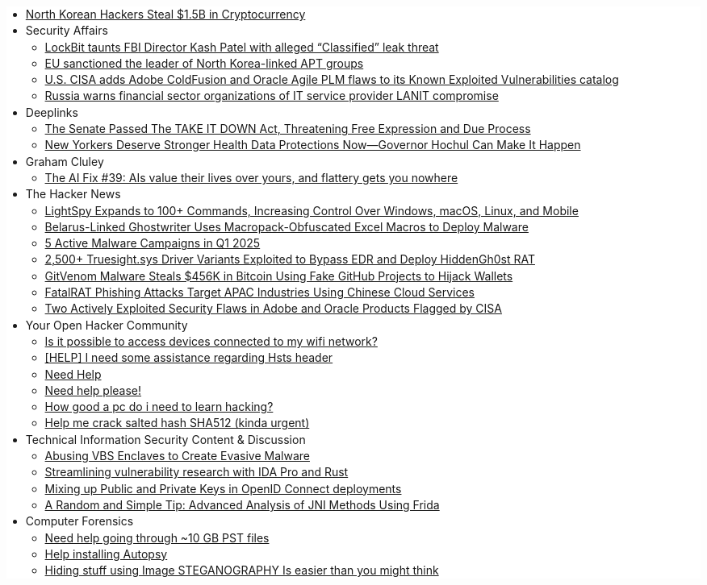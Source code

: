   - [North Korean Hackers Steal $1.5B in Cryptocurrency](https://www.schneier.com/blog/archives/2025/02/north-korean-hackers-steal-1-5b-in-cryptocurrency.html)
- Security Affairs
  - [LockBit taunts FBI Director Kash Patel with alleged “Classified” leak threat](https://securityaffairs.com/174639/cyber-crime/lockbit-taunts-fbi-director-kash-patel.html)
  - [EU sanctioned the leader of North Korea-linked APT groups](https://securityaffairs.com/174622/security/eu-sanctioned-the-leader-of-north-korea-linked-apt-groups.html)
  - [U.S. CISA adds Adobe ColdFusion and Oracle Agile PLM flaws to its Known Exploited Vulnerabilities catalog](https://securityaffairs.com/174613/security/u-s-cisa-adds-adobe-coldfusion-and-oracle-agile-plm-flaws-to-its-known-exploited-vulnerabilities-catalog.html)
  - [Russia warns financial sector organizations of IT service provider LANIT compromise](https://securityaffairs.com/174604/hacking/russia-warns-financial-sector-lanit-hack.html)
- Deeplinks
  - [The Senate Passed The TAKE IT DOWN Act, Threatening Free Expression and Due Process](https://www.eff.org/deeplinks/2025/02/senate-passed-take-it-down-act-threatening-free-expression-and-due-process)
  - [New Yorkers Deserve Stronger Health Data Protections Now—Governor Hochul Can Make It Happen](https://www.eff.org/deeplinks/2025/02/new-yorkers-deserve-stronger-health-data-protections-now-governor-hochul-can-make)
- Graham Cluley
  - [The AI Fix #39: AIs value their lives over yours, and flattery gets you nowhere](https://grahamcluley.com/the-ai-fix-39/)
- The Hacker News
  - [LightSpy Expands to 100+ Commands, Increasing Control Over Windows, macOS, Linux, and Mobile](https://thehackernews.com/2025/02/lightspy-expands-to-100-commands.html)
  - [Belarus-Linked Ghostwriter Uses Macropack-Obfuscated Excel Macros to Deploy Malware](https://thehackernews.com/2025/02/belarus-linked-ghostwriter-uses.html)
  - [5 Active Malware Campaigns in Q1 2025](https://thehackernews.com/2025/02/5-active-malware-campaigns-in-q1-2025.html)
  - [2,500+ Truesight.sys Driver Variants Exploited to Bypass EDR and Deploy HiddenGh0st RAT](https://thehackernews.com/2025/02/2500-truesightsys-driver-variants.html)
  - [GitVenom Malware Steals $456K in Bitcoin Using Fake GitHub Projects to Hijack Wallets](https://thehackernews.com/2025/02/gitvenom-malware-steals-456k-in-bitcoin.html)
  - [FatalRAT Phishing Attacks Target APAC Industries Using Chinese Cloud Services](https://thehackernews.com/2025/02/fatalrat-phishing-attacks-target-apac.html)
  - [Two Actively Exploited Security Flaws in Adobe and Oracle Products Flagged by CISA](https://thehackernews.com/2025/02/two-actively-exploited-security-flaws.html)
- Your Open Hacker Community
  - [Is it possible to access devices connected to my wifi network?](https://www.reddit.com/r/HowToHack/comments/1iy53br/is_it_possible_to_access_devices_connected_to_my/)
  - [[HELP] I need some assistance regarding Hsts header](https://www.reddit.com/r/HowToHack/comments/1ixsfi0/help_i_need_some_assistance_regarding_hsts_header/)
  - [Need Help](https://www.reddit.com/r/HowToHack/comments/1ixun4s/need_help/)
  - [Need help please!](https://www.reddit.com/r/HowToHack/comments/1iy5dex/need_help_please/)
  - [How good a pc do i need to learn hacking?](https://www.reddit.com/r/HowToHack/comments/1iy4jqf/how_good_a_pc_do_i_need_to_learn_hacking/)
  - [Help me crack salted hash SHA512 (kinda urgent)](https://www.reddit.com/r/HowToHack/comments/1ixp4xc/help_me_crack_salted_hash_sha512_kinda_urgent/)
- Technical Information Security Content & Discussion
  - [Abusing VBS Enclaves to Create Evasive Malware](https://www.reddit.com/r/netsec/comments/1ixyef6/abusing_vbs_enclaves_to_create_evasive_malware/)
  - [Streamlining vulnerability research with IDA Pro and Rust](https://www.reddit.com/r/netsec/comments/1ixoklw/streamlining_vulnerability_research_with_ida_pro/)
  - [Mixing up Public and Private Keys in OpenID Connect deployments](https://www.reddit.com/r/netsec/comments/1iy23y2/mixing_up_public_and_private_keys_in_openid/)
  - [A Random and Simple Tip: Advanced Analysis of JNI Methods Using Frida](https://www.reddit.com/r/netsec/comments/1ixzky9/a_random_and_simple_tip_advanced_analysis_of_jni/)
- Computer Forensics
  - [Need help going through ~10 GB PST files](https://www.reddit.com/r/computerforensics/comments/1ixp1u3/need_help_going_through_10_gb_pst_files/)
  - [Help installing Autopsy](https://www.reddit.com/r/computerforensics/comments/1ixxsjy/help_installing_autopsy/)
  - [Hiding stuff using Image STEGANOGRAPHY Is easier than you might think](https://www.reddit.com/r/computerforensics/comments/1iy3x8s/hiding_stuff_using_image_steganography_is_easier/)